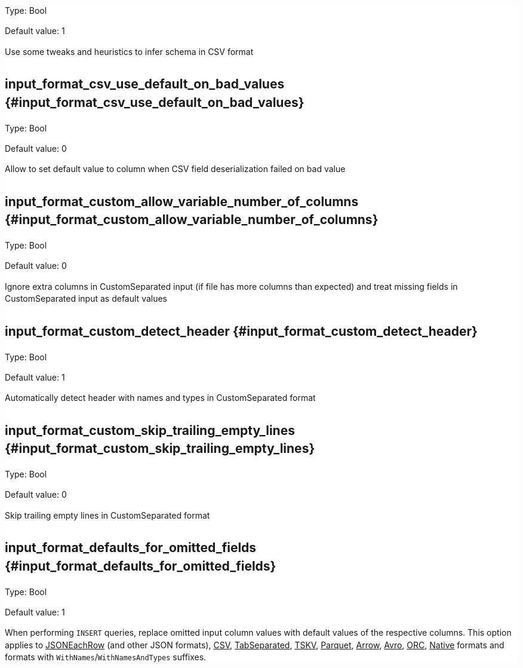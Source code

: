 Type: Bool

Default value: 1

Use some tweaks and heuristics to infer schema in CSV format

## input_format_csv_use_default_on_bad_values {#input_format_csv_use_default_on_bad_values}

Type: Bool

Default value: 0

Allow to set default value to column when CSV field deserialization failed on bad value

## input_format_custom_allow_variable_number_of_columns {#input_format_custom_allow_variable_number_of_columns}

Type: Bool

Default value: 0

Ignore extra columns in CustomSeparated input (if file has more columns than expected) and treat missing fields in CustomSeparated input as default values

## input_format_custom_detect_header {#input_format_custom_detect_header}

Type: Bool

Default value: 1

Automatically detect header with names and types in CustomSeparated format

## input_format_custom_skip_trailing_empty_lines {#input_format_custom_skip_trailing_empty_lines}

Type: Bool

Default value: 0

Skip trailing empty lines in CustomSeparated format

## input_format_defaults_for_omitted_fields {#input_format_defaults_for_omitted_fields}

Type: Bool

Default value: 1

When performing `INSERT` queries, replace omitted input column values with default values of the respective columns. This option applies to [JSONEachRow](../../interfaces/formats.md/#jsoneachrow) (and other JSON formats), [CSV](../../interfaces/formats.md/#csv), [TabSeparated](../../interfaces/formats.md/#tabseparated), [TSKV](../../interfaces/formats.md/#tskv), [Parquet](../../interfaces/formats.md/#parquet), [Arrow](../../interfaces/formats.md/#arrow), [Avro](../../interfaces/formats.md/#avro), [ORC](../../interfaces/formats.md/#orc), [Native](../../interfaces/formats.md/#native) formats and formats with `WithNames`/`WithNamesAndTypes` suffixes.

